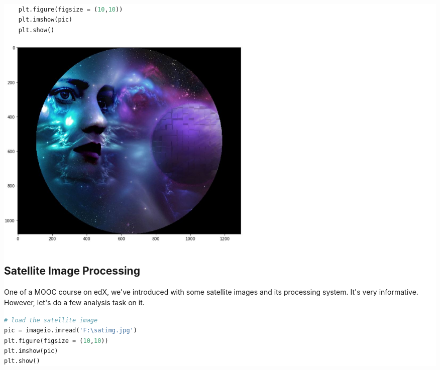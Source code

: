 ```python
    plt.figure(figsize = (10,10))
    plt.imshow(pic) 
    plt.show()
```
<p align="left">
  <img width="500" height="407" src="/images/mask_pic.JPG">
</p>



## Satellite Image Processing<a class="anchor" id="6-bullet"></a>

One of a MOOC course on edX, we've introduced with some satellite images and its processing system. It's very informative. However, let's do a few analysis task on it.

```python
# load the satellite image
pic = imageio.imread('F:\satimg.jpg')
plt.figure(figsize = (10,10))
plt.imshow(pic)
plt.show()
```
<p align="left">